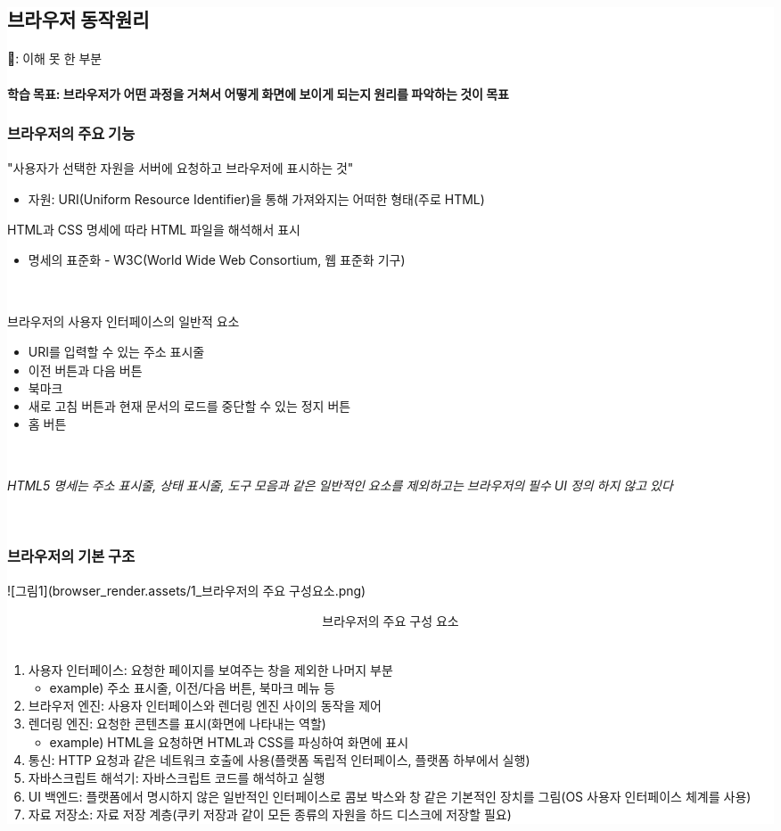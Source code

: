 ## 브라우저 동작원리

🌱: 이해 못 한 부분



#### 학습 목표: 브라우저가 어떤 과정을 거쳐서 어떻게 화면에 보이게 되는지 원리를 파악하는 것이 목표



### 브라우저의 주요 기능

"사용자가 선택한 자원을 서버에 요청하고 브라우저에 표시하는 것"

- 자원: URI(Uniform Resource Identifier)을 통해 가져와지는 어떠한 형태(주로 HTML)

HTML과 CSS 명세에 따라 HTML 파일을 해석해서 표시

- 명세의 표준화 - W3C(World Wide Web Consortium, 웹 표준화 기구)

<br>

브라우저의 사용자 인터페이스의 일반적 요소

- URI를 입력할 수 있는 주소 표시줄
- 이전 버튼과 다음 버튼
- 북마크
- 새로 고침 버튼과 현재 문서의 로드를 중단할 수 있는 정지 버튼
- 홈 버튼



<br>

*HTML5 명세는 주소 표시줄, 상태 표시줄, 도구 모음과 같은 일반적인 요소를 제외하고는 브라우저의 필수 UI 정의 하지 않고 있다*



<br>

### 브라우저의 기본 구조

![그림1](browser_render.assets/1_브라우저의 주요 구성요소.png)

<center>브라우저의 주요 구성 요소</center>



<br>

1. 사용자 인터페이스: 요청한 페이지를 보여주는 창을 제외한 나머지 부분
   - example) 주소 표시줄, 이전/다음 버튼, 북마크 메뉴 등
2. 브라우저 엔진: 사용자 인터페이스와 렌더링 엔진 사이의 동작을 제어
3. 렌더링 엔진: 요청한 콘텐츠를 표시(화면에 나타내는 역할)
   - example) HTML을 요청하면 HTML과 CSS를 파싱하여 화면에 표시
4. 통신: HTTP 요청과 같은 네트워크 호출에 사용(플랫폼 독립적 인터페이스, 플랫폼 하부에서 실행)
5. 자바스크립트 해석기: 자바스크립트 코드를 해석하고 실행
6. UI 백엔드: 플랫폼에서 명시하지 않은 일반적인 인터페이스로 콤보 박스와 창 같은 기본적인 장치를 그림(OS 사용자 인터페이스 체계를 사용)
7. 자료 저장소: 자료 저장 계층(쿠키 저장과 같이 모든 종류의 자원을 하드 디스크에 저장할 필요)

